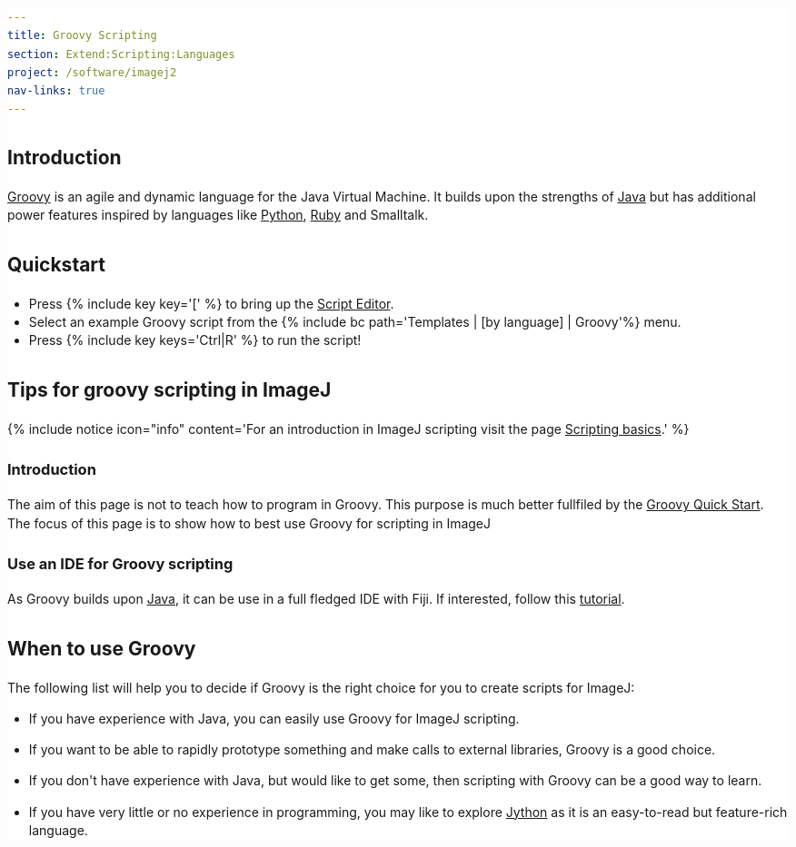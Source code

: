 ```yaml
---
title: Groovy Scripting
section: Extend:Scripting:Languages
project: /software/imagej2
nav-links: true
---
```


## Introduction

[Groovy](http://groovy-lang.org/) is an agile and dynamic language for the Java Virtual Machine. It builds upon the strengths of [Java](/develop/plugins) but has additional power features inspired by languages like [Python](/scripting/python), [Ruby](/scripting/jruby) and Smalltalk.

## Quickstart

-   Press {% include key key='[' %} to bring up the [Script Editor](/scripting/script-editor).
-   Select an example Groovy script from the {% include bc path='Templates | [by language] | Groovy'%} menu.
-   Press {% include key keys='Ctrl|R' %} to run the script!

## Tips for groovy scripting in ImageJ

{% include notice icon="info" content='For an introduction in ImageJ scripting visit the page [Scripting basics](/scripting/basics).' %}

### Introduction

The aim of this page is not to teach how to program in Groovy. This purpose is much better fullfiled by the [Groovy Quick Start](http://groovy-lang.org/documentation.html#gettingstarted). The focus of this page is to show how to best use Groovy for scripting in ImageJ

### Use an IDE for Groovy scripting

As Groovy builds upon [Java](/develop/plugins), it can be use in a full fledged IDE with Fiji. If interested, follow this [tutorial](/scripting/groovy/ides).

## When to use Groovy

The following list will help you to decide if Groovy is the right choice for you to create scripts for ImageJ:

* If you have experience with Java, you can easily use Groovy for ImageJ scripting.

* If you want to be able to rapidly prototype something and make calls to external libraries, Groovy is a good choice.

* If you don't have experience with Java, but would like to get some, then scripting with Groovy can be a good way to learn.

* If you have very little or no experience in programming, you may like to explore [Jython](/scripting/jython) as it is an easy-to-read but feature-rich language.
